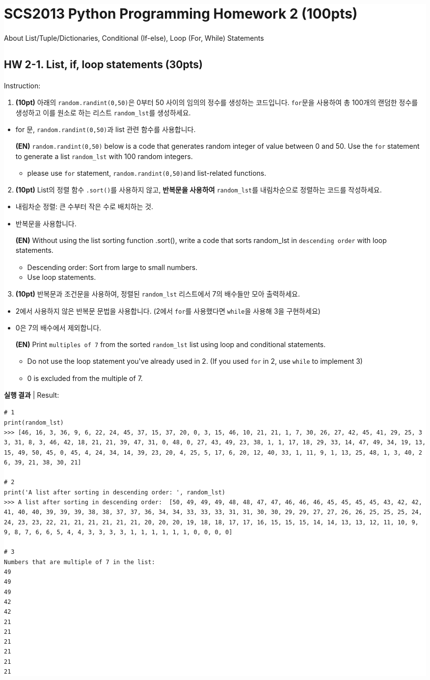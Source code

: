 # SCS2013 Python Programming Homework 2 (100pts)

About List/Tuple/Dictionaries, Conditional (If-else), Loop (For, While) Statements

## HW 2-1. List, if, loop statements (30pts)

Instruction: 

1. **(10pt)** 아래의 `random.randint(0,50)`은 $0$부터 $50$ 사이의 임의의 정수를 생성하는 코드입니다. `for`문을 사용하여 총 100개의 랜덤한 정수를 생성하고 이를 원소로 하는 리스트 `random_lst`를 생성하세요.
  * for 문, `random.randint(0,50)`과 list 관련 함수를 사용합니다.
  
    **(EN)** `random.randint(0,50)` below is a code that generates random integer of value between 0 and 50. Use the `for` statement to generate a list `random_lst` with $100$ random integers.
    * please use `for` statement, `random.randint(0,50)`and list-related functions.
   
2. **(10pt)** List의 정렬 함수 `.sort()`를 사용하지 않고, **반복문을 사용하여** `random_lst`를 내림차순으로 정렬하는 코드를 작성하세요. 
  * 내림차순 정렬: 큰 수부터 작은 수로 배치하는 것.
  * 반복문을 사용합니다.

    **(EN)** Without using the list sorting function .sort(), write a code that sorts random_lst in `descending order` with loop statements.
    * Descending order: Sort from large to small numbers.
    * Use loop statements.
3. **(10pt)** 반복문과 조건문을 사용하여, 정렬된 `random_lst` 리스트에서 $7$의 배수들만 모아 출력하세요. 
  * 2에서 사용하지 않은 반복문 문법을 사용합니다. (2에서 `for`를 사용했다면 `while`을 사용해 3을 구현하세요)
  * $0$은 $7$의 배수에서 제외합니다.

    **(EN)** Print `multiples of 7` from the sorted `random_lst` list using loop and conditional statements. 
    * Do not use the loop statement you've already used in 2. (If you used `for` in 2, use `while` to implement 3)

    * $0$ is excluded from the multiple of $7$.
  

**실행 결과** | Result:
```
# 1
print(random_lst)
>>> [46, 16, 3, 36, 9, 6, 22, 24, 45, 37, 15, 37, 20, 0, 3, 15, 46, 10, 21, 21, 1, 7, 30, 26, 27, 42, 45, 41, 29, 25, 33, 31, 8, 3, 46, 42, 18, 21, 21, 39, 47, 31, 0, 48, 0, 27, 43, 49, 23, 38, 1, 1, 17, 18, 29, 33, 14, 47, 49, 34, 19, 13, 15, 49, 50, 45, 0, 45, 4, 24, 34, 14, 39, 23, 20, 4, 25, 5, 17, 6, 20, 12, 40, 33, 1, 11, 9, 1, 13, 25, 48, 1, 3, 40, 26, 39, 21, 38, 30, 21]

# 2 
print('A list after sorting in descending order: ', random_lst)
>>> A list after sorting in descending order:  [50, 49, 49, 49, 48, 48, 47, 47, 46, 46, 46, 45, 45, 45, 45, 43, 42, 42, 41, 40, 40, 39, 39, 39, 38, 38, 37, 37, 36, 34, 34, 33, 33, 33, 31, 31, 30, 30, 29, 29, 27, 27, 26, 26, 25, 25, 25, 24, 24, 23, 23, 22, 21, 21, 21, 21, 21, 21, 20, 20, 20, 19, 18, 18, 17, 17, 16, 15, 15, 15, 14, 14, 13, 13, 12, 11, 10, 9, 9, 8, 7, 6, 6, 5, 4, 4, 3, 3, 3, 3, 1, 1, 1, 1, 1, 1, 0, 0, 0, 0]

# 3
Numbers that are multiple of 7 in the list:
49	
49	
49	
42	
42	
21	
21	
21	
21	
21	
21	
```